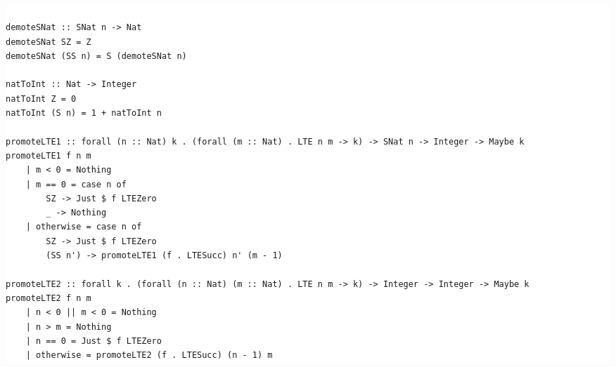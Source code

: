 ``` {.haskell .literate}

demoteSNat :: SNat n -> Nat
demoteSNat SZ = Z
demoteSNat (SS n) = S (demoteSNat n)

natToInt :: Nat -> Integer
natToInt Z = 0
natToInt (S n) = 1 + natToInt n

promoteLTE1 :: forall (n :: Nat) k . (forall (m :: Nat) . LTE n m -> k) -> SNat n -> Integer -> Maybe k
promoteLTE1 f n m
    | m < 0 = Nothing
    | m == 0 = case n of
        SZ -> Just $ f LTEZero
        _ -> Nothing
    | otherwise = case n of
        SZ -> Just $ f LTEZero
        (SS n') -> promoteLTE1 (f . LTESucc) n' (m - 1)

promoteLTE2 :: forall k . (forall (n :: Nat) (m :: Nat) . LTE n m -> k) -> Integer -> Integer -> Maybe k
promoteLTE2 f n m
    | n < 0 || m < 0 = Nothing
    | n > m = Nothing
    | n == 0 = Just $ f LTEZero
    | otherwise = promoteLTE2 (f . LTESucc) (n - 1) m
```
